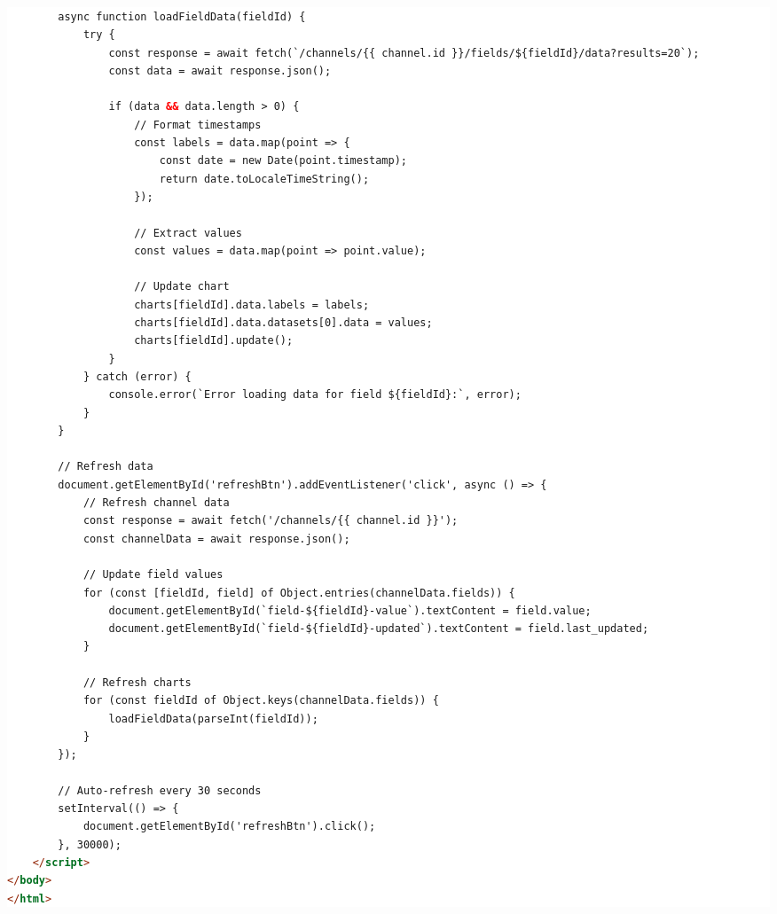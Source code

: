 ```html
        async function loadFieldData(fieldId) {
            try {
                const response = await fetch(`/channels/{{ channel.id }}/fields/${fieldId}/data?results=20`);
                const data = await response.json();
                
                if (data && data.length > 0) {
                    // Format timestamps
                    const labels = data.map(point => {
                        const date = new Date(point.timestamp);
                        return date.toLocaleTimeString();
                    });
                    
                    // Extract values
                    const values = data.map(point => point.value);
                    
                    // Update chart
                    charts[fieldId].data.labels = labels;
                    charts[fieldId].data.datasets[0].data = values;
                    charts[fieldId].update();
                }
            } catch (error) {
                console.error(`Error loading data for field ${fieldId}:`, error);
            }
        }
        
        // Refresh data
        document.getElementById('refreshBtn').addEventListener('click', async () => {
            // Refresh channel data
            const response = await fetch('/channels/{{ channel.id }}');
            const channelData = await response.json();
            
            // Update field values
            for (const [fieldId, field] of Object.entries(channelData.fields)) {
                document.getElementById(`field-${fieldId}-value`).textContent = field.value;
                document.getElementById(`field-${fieldId}-updated`).textContent = field.last_updated;
            }
            
            // Refresh charts
            for (const fieldId of Object.keys(channelData.fields)) {
                loadFieldData(parseInt(fieldId));
            }
        });
        
        // Auto-refresh every 30 seconds
        setInterval(() => {
            document.getElementById('refreshBtn').click();
        }, 30000);
    </script>
</body>
</html>
```
